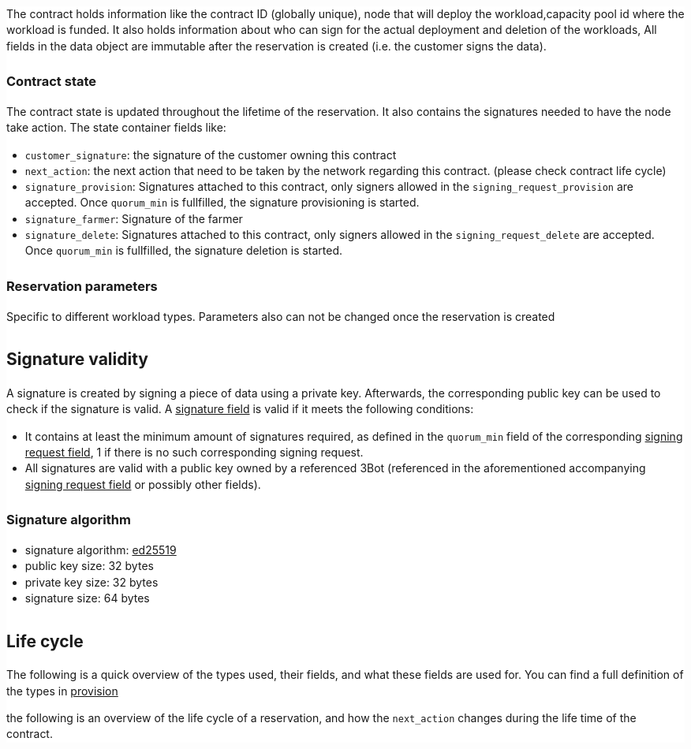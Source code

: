 The contract holds information like the contract ID (globally unique), node that will deploy the workload,capacity pool id where the workload is funded.
It also holds information about who can sign for the actual deployment and deletion of the workloads,
All fields in the data object are immutable after the
reservation is created (i.e. the customer signs the data).

### Contract state

The contract state is updated throughout the lifetime of the reservation. It also contains the signatures needed to have the node take action.
The state container fields like:

- `customer_signature`: the signature of the customer owning this contract
- `next_action`: the next action that need to be taken by the network regarding this contract. (please check contract life cycle)
- `signature_provision`: Signatures attached to this contract, only signers allowed in the `signing_request_provision` are accepted. Once `quorum_min` is fullfilled, the signature provisioning is started.
- `signature_farmer`: Signature of the farmer
- `signature_delete`: Signatures attached to this contract, only signers allowed in the `signing_request_delete` are accepted. Once `quorum_min` is fullfilled, the signature deletion is started.

### Reservation parameters
Specific to different workload types. Parameters also can not be changed once the reservation is created

## Signature validity

A signature is created by signing a piece of data using a private key. Afterwards,
the corresponding public key can be used to check if the signature is valid. A [signature field](#signingsignature) is valid if it meets the following conditions:

- It contains at least the minimum amount of signatures required, as defined in
the `quorum_min` field of the corresponding [signing request field](#signingrequest), 1 if there is no such corresponding signing request.
- All signatures are valid with a public key owned by a referenced 3Bot (referenced in the aforementioned accompanying [signing request field](#signingrequest) or possibly other fields).

### Signature algorithm

- signature algorithm: [ed25519](https://ed25519.cr.yp.to/)
- public key size: 32 bytes
- private key size: 32 bytes
- signature size: 64 bytes

## Life cycle

The following is a quick overview of the types used, their fields, and what these fields are used for.  You can find a full definition of the types in [provision](provisioningflow.md)

the following is an overview of the life cycle of a reservation, and how the `next_action` changes during the life time of the contract.
